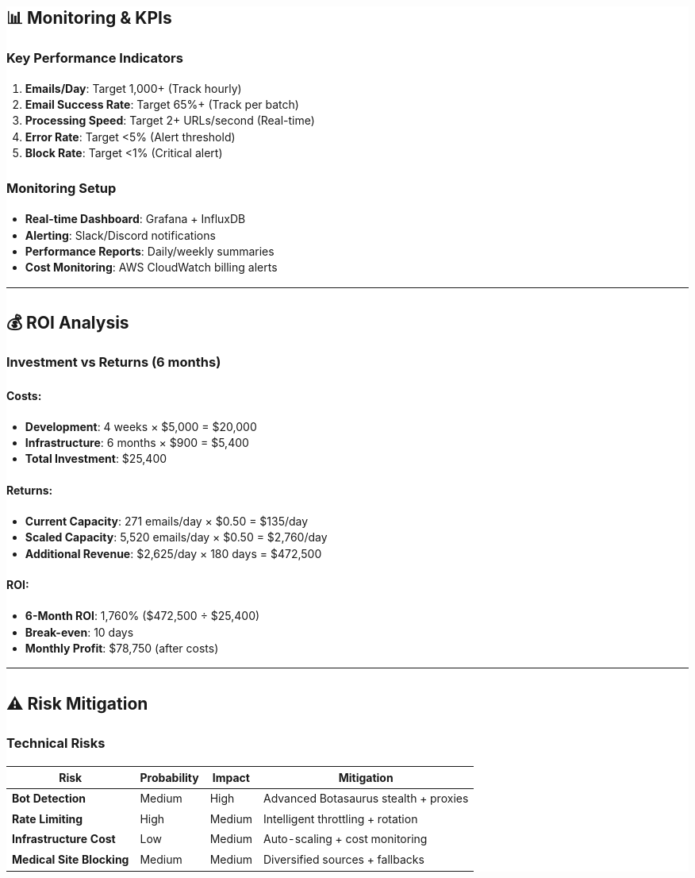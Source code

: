 
## 📊 Monitoring & KPIs

### Key Performance Indicators
1. **Emails/Day**: Target 1,000+ (Track hourly)
2. **Email Success Rate**: Target 65%+ (Track per batch)
3. **Processing Speed**: Target 2+ URLs/second (Real-time)
4. **Error Rate**: Target <5% (Alert threshold)
5. **Block Rate**: Target <1% (Critical alert)

### Monitoring Setup
- **Real-time Dashboard**: Grafana + InfluxDB
- **Alerting**: Slack/Discord notifications
- **Performance Reports**: Daily/weekly summaries
- **Cost Monitoring**: AWS CloudWatch billing alerts

---

## 💰 ROI Analysis

### Investment vs Returns (6 months)

#### Costs:
- **Development**: 4 weeks × $5,000 = $20,000
- **Infrastructure**: 6 months × $900 = $5,400
- **Total Investment**: $25,400

#### Returns:
- **Current Capacity**: 271 emails/day × $0.50 = $135/day
- **Scaled Capacity**: 5,520 emails/day × $0.50 = $2,760/day
- **Additional Revenue**: $2,625/day × 180 days = $472,500

#### ROI:
- **6-Month ROI**: 1,760% ($472,500 ÷ $25,400)
- **Break-even**: 10 days
- **Monthly Profit**: $78,750 (after costs)

---

## ⚠️ Risk Mitigation

### Technical Risks
| Risk | Probability | Impact | Mitigation |
|------|-------------|--------|------------|
| **Bot Detection** | Medium | High | Advanced Botasaurus stealth + proxies |
| **Rate Limiting** | High | Medium | Intelligent throttling + rotation |
| **Infrastructure Cost** | Low | Medium | Auto-scaling + cost monitoring |
| **Medical Site Blocking** | Medium | Medium | Diversified sources + fallbacks |
